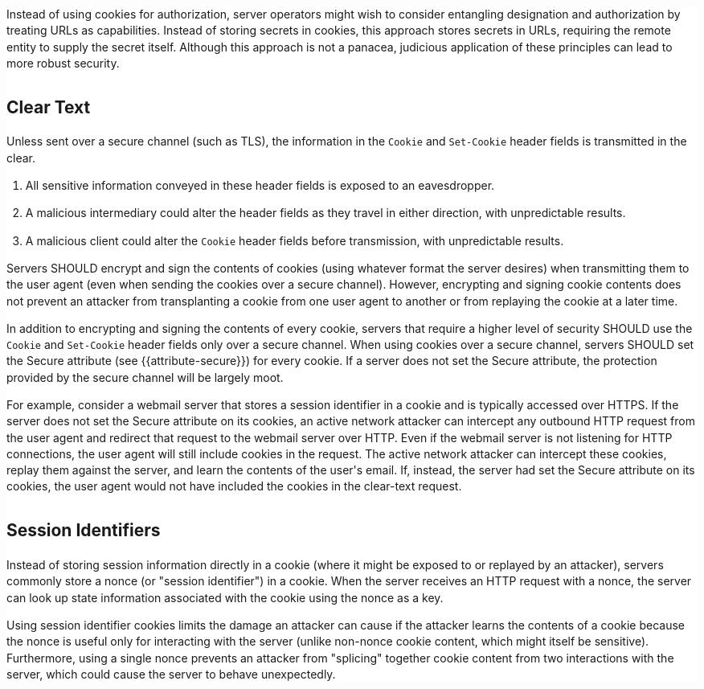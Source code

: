 Instead of using cookies for authorization, server operators might wish to
consider entangling designation and authorization by treating URLs as
capabilities. Instead of storing secrets in cookies, this approach stores
secrets in URLs, requiring the remote entity to supply the secret itself.
Although this approach is not a panacea, judicious application of these
principles can lead to more robust security.

## Clear Text

Unless sent over a secure channel (such as TLS), the information in the `Cookie`
and `Set-Cookie` header fields is transmitted in the clear.

1.  All sensitive information conveyed in these header fields is exposed to an
    eavesdropper.

2.  A malicious intermediary could alter the header fields as they travel in either
    direction, with unpredictable results.

3.  A malicious client could alter the `Cookie` header fields before transmission,
    with unpredictable results.

Servers SHOULD encrypt and sign the contents of cookies (using whatever format
the server desires) when transmitting them to the user agent (even when sending
the cookies over a secure channel). However, encrypting and signing cookie
contents does not prevent an attacker from transplanting a cookie from one user
agent to another or from replaying the cookie at a later time.

In addition to encrypting and signing the contents of every cookie, servers that
require a higher level of security SHOULD use the `Cookie` and `Set-Cookie`
header fields only over a secure channel. When using cookies over a secure channel,
servers SHOULD set the Secure attribute (see {{attribute-secure}}) for every
cookie. If a server does not set the Secure attribute, the protection
provided by the secure channel will be largely moot.

For example, consider a webmail server that stores a session identifier in a
cookie and is typically accessed over HTTPS. If the server does not set the
Secure attribute on its cookies, an active network attacker can intercept any
outbound HTTP request from the user agent and redirect that request to the
webmail server over HTTP. Even if the webmail server is not listening for HTTP
connections, the user agent will still include cookies in the request. The
active network attacker can intercept these cookies, replay them against the
server, and learn the contents of the user's email. If, instead, the server had
set the Secure attribute on its cookies, the user agent would not have
included the cookies in the clear-text request.

## Session Identifiers

Instead of storing session information directly in a cookie (where it might be
exposed to or replayed by an attacker), servers commonly store a nonce (or
"session identifier") in a cookie. When the server receives an HTTP request
with a nonce, the server can look up state information associated with the
cookie using the nonce as a key.

Using session identifier cookies limits the damage an attacker can cause if the
attacker learns the contents of a cookie because the nonce is useful only for
interacting with the server (unlike non-nonce cookie content, which might itself
be sensitive). Furthermore, using a single nonce prevents an attacker from
"splicing" together cookie content from two interactions with the server, which
could cause the server to behave unexpectedly.
